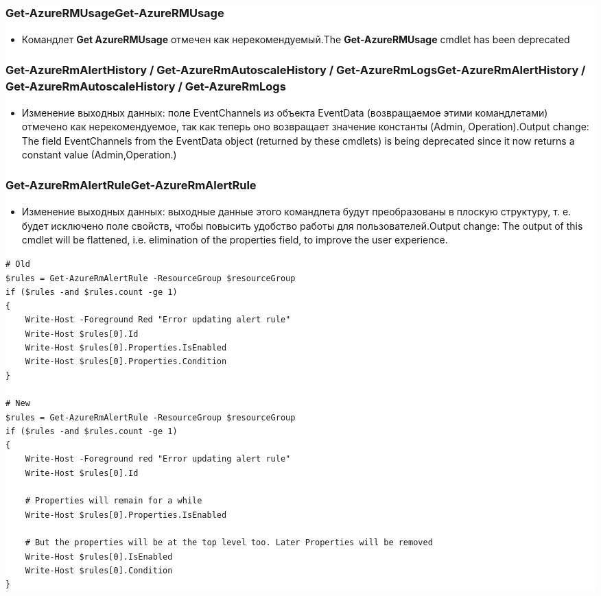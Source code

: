 ### <a name="get-azurermusage"></a><span data-ttu-id="3f688-205">**Get-AzureRMUsage**</span><span class="sxs-lookup"><span data-stu-id="3f688-205">**Get-AzureRMUsage**</span></span>
- <span data-ttu-id="3f688-206">Командлет **Get AzureRMUsage** отмечен как нерекомендуемый.</span><span class="sxs-lookup"><span data-stu-id="3f688-206">The **Get-AzureRMUsage** cmdlet has been deprecated</span></span>

### <a name="get-azurermalerthistory--get-azurermautoscalehistory--get-azurermlogs"></a><span data-ttu-id="3f688-207">**Get-AzureRmAlertHistory** / **Get-AzureRmAutoscaleHistory** / **Get-AzureRmLogs**</span><span class="sxs-lookup"><span data-stu-id="3f688-207">**Get-AzureRmAlertHistory** / **Get-AzureRmAutoscaleHistory** / **Get-AzureRmLogs**</span></span>
- <span data-ttu-id="3f688-208">Изменение выходных данных: поле EventChannels из объекта EventData (возвращаемое этими командлетами) отмечено как нерекомендуемое, так как теперь оно возвращает значение константы (Admin, Operation).</span><span class="sxs-lookup"><span data-stu-id="3f688-208">Output change: The field EventChannels from the EventData object (returned by these cmdlets) is being deprecated since it now returns a constant value (Admin,Operation.)</span></span>

### <a name="get-azurermalertrule"></a><span data-ttu-id="3f688-209">**Get-AzureRmAlertRule**</span><span class="sxs-lookup"><span data-stu-id="3f688-209">**Get-AzureRmAlertRule**</span></span>
- <span data-ttu-id="3f688-210">Изменение выходных данных: выходные данные этого командлета будут преобразованы в плоскую структуру, т. е. будет исключено поле свойств, чтобы повысить удобство работы для пользователей.</span><span class="sxs-lookup"><span data-stu-id="3f688-210">Output change: The output of this cmdlet will be flattened, i.e. elimination of the properties field, to improve the user experience.</span></span>

```powershell-interactive
# Old
$rules = Get-AzureRmAlertRule -ResourceGroup $resourceGroup
if ($rules -and $rules.count -ge 1)
{
    Write-Host -Foreground Red "Error updating alert rule"
    Write-Host $rules[0].Id
    Write-Host $rules[0].Properties.IsEnabled
    Write-Host $rules[0].Properties.Condition
}

# New
$rules = Get-AzureRmAlertRule -ResourceGroup $resourceGroup
if ($rules -and $rules.count -ge 1)
{
    Write-Host -Foreground red "Error updating alert rule"
    Write-Host $rules[0].Id

    # Properties will remain for a while
    Write-Host $rules[0].Properties.IsEnabled
      
    # But the properties will be at the top level too. Later Properties will be removed
    Write-Host $rules[0].IsEnabled
    Write-Host $rules[0].Condition
}
```
